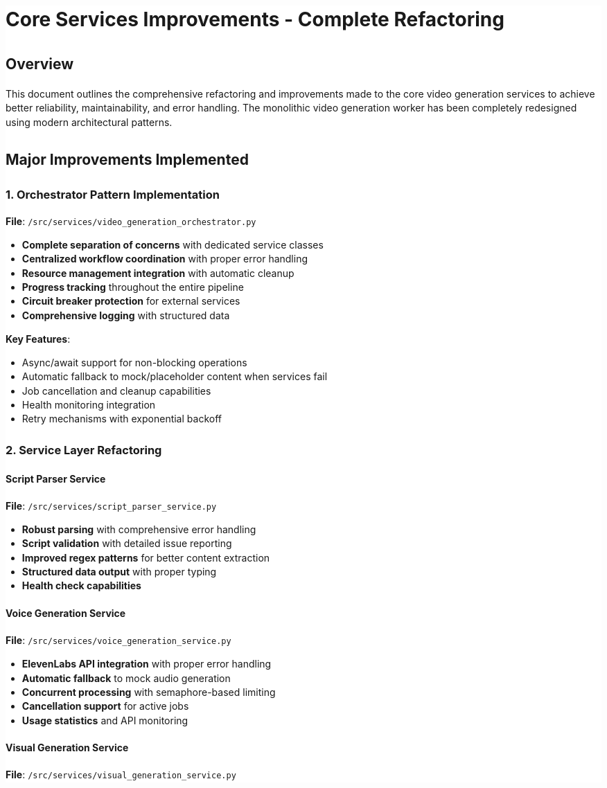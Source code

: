 # Core Services Improvements - Complete Refactoring

## Overview

This document outlines the comprehensive refactoring and improvements made to the core video generation services to achieve better reliability, maintainability, and error handling. The monolithic video generation worker has been completely redesigned using modern architectural patterns.

## Major Improvements Implemented

### 1. Orchestrator Pattern Implementation

**File**: `/src/services/video_generation_orchestrator.py`

- **Complete separation of concerns** with dedicated service classes
- **Centralized workflow coordination** with proper error handling
- **Resource management integration** with automatic cleanup
- **Progress tracking** throughout the entire pipeline
- **Circuit breaker protection** for external services
- **Comprehensive logging** with structured data

**Key Features**:
- Async/await support for non-blocking operations
- Automatic fallback to mock/placeholder content when services fail
- Job cancellation and cleanup capabilities
- Health monitoring integration
- Retry mechanisms with exponential backoff

### 2. Service Layer Refactoring

#### Script Parser Service
**File**: `/src/services/script_parser_service.py`

- **Robust parsing** with comprehensive error handling
- **Script validation** with detailed issue reporting  
- **Improved regex patterns** for better content extraction
- **Structured data output** with proper typing
- **Health check capabilities**

#### Voice Generation Service
**File**: `/src/services/voice_generation_service.py`

- **ElevenLabs API integration** with proper error handling
- **Automatic fallback** to mock audio generation
- **Concurrent processing** with semaphore-based limiting
- **Cancellation support** for active jobs
- **Usage statistics** and API monitoring

#### Visual Generation Service
**File**: `/src/services/visual_generation_service.py`
